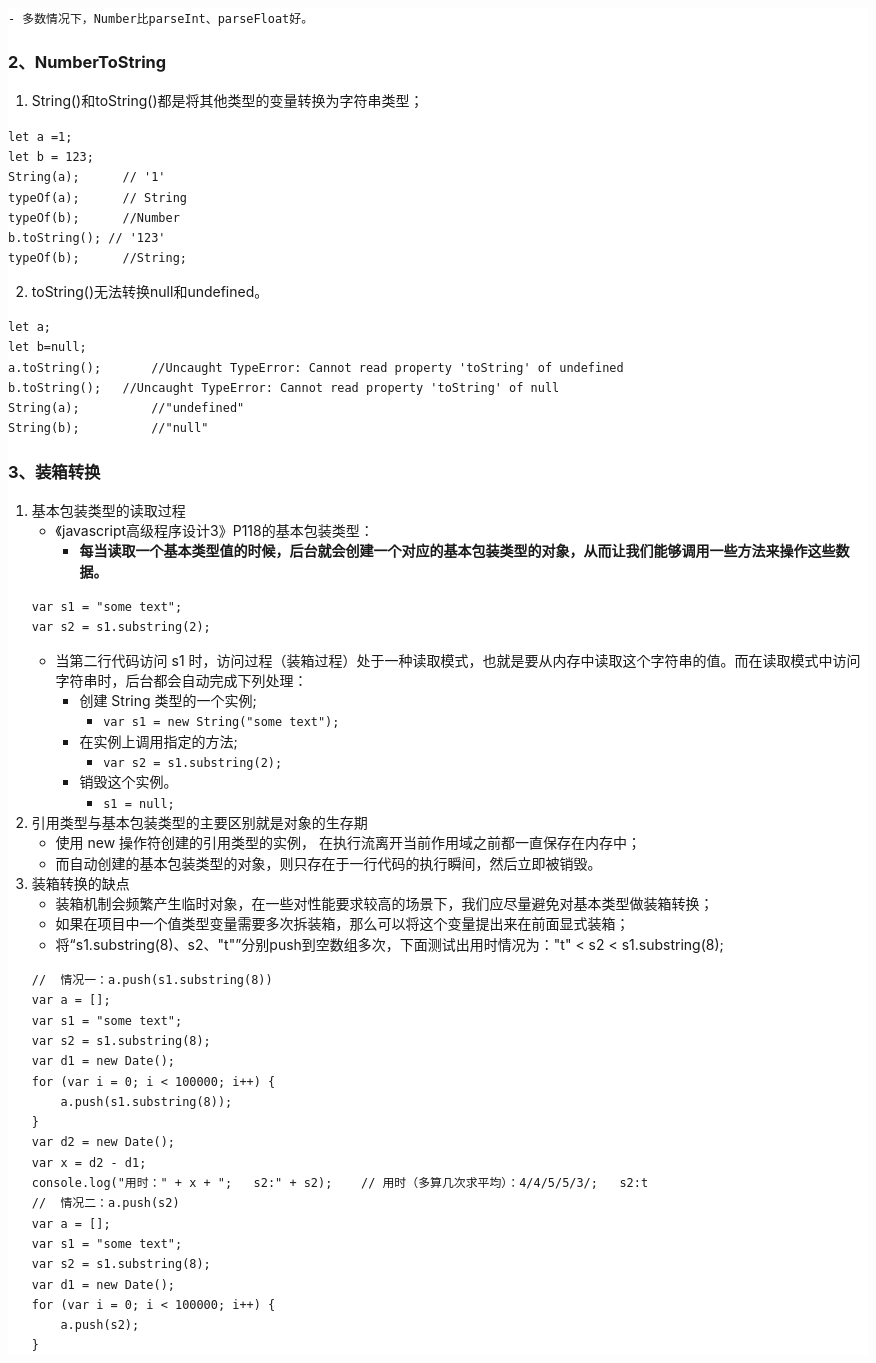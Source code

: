     - 多数情况下，Number比parseInt、parseFloat好。
### 2、NumberToString
1. String()和toString()都是将其他类型的变量转换为字符串类型；
```JS
let a =1;
let b = 123;
String(a);      // '1'
typeOf(a);      // String
typeOf(b);      //Number
b.toString(); // '123'
typeOf(b);      //String;
```
2. toString()无法转换null和undefined。
```JS
let a;
let b=null;
a.toString();       //Uncaught TypeError: Cannot read property 'toString' of undefined
b.toString();   //Uncaught TypeError: Cannot read property 'toString' of null
String(a);          //"undefined"
String(b);          //"null"
```
### 3、装箱转换
1. 基本包装类型的读取过程
    * 《javascript高级程序设计3》P118的基本包装类型：
        - **每当读取一个基本类型值的时候，后台就会创建一个对应的基本包装类型的对象，从而让我们能够调用一些方法来操作这些数据。**
    ```JS
    var s1 = "some text";
    var s2 = s1.substring(2);
    ```
    * 当第二行代码访问 s1 时，访问过程（装箱过程）处于一种读取模式，也就是要从内存中读取这个字符串的值。而在读取模式中访问字符串时，后台都会自动完成下列处理：
        - 创建 String 类型的一个实例;
            - `var s1 = new String("some text");`
        - 在实例上调用指定的方法;
            - `var s2 = s1.substring(2);`
        -  销毁这个实例。
            - `s1 = null;`
2. 引用类型与基本包装类型的主要区别就是对象的生存期
    - 使用 new 操作符创建的引用类型的实例， 在执行流离开当前作用域之前都一直保存在内存中；
    - 而自动创建的基本包装类型的对象，则只存在于一行代码的执行瞬间，然后立即被销毁。
3. 装箱转换的缺点
    - 装箱机制会频繁产生临时对象，在一些对性能要求较高的场景下，我们应尽量避免对基本类型做装箱转换；
    - 如果在项目中一个值类型变量需要多次拆装箱，那么可以将这个变量提出来在前面显式装箱；
    - 将“s1.substring(8)、s2、"t"”分别push到空数组多次，下面测试出用时情况为："t" < s2 < s1.substring(8);
    ```JS
    //  情况一：a.push(s1.substring(8))
    var a = [];
    var s1 = "some text";
    var s2 = s1.substring(8);
    var d1 = new Date();
    for (var i = 0; i < 100000; i++) {
        a.push(s1.substring(8));
    }
    var d2 = new Date();
    var x = d2 - d1;
    console.log("用时：" + x + ";   s2:" + s2);    // 用时（多算几次求平均）：4/4/5/5/3/;   s2:t
    //  情况二：a.push(s2)
    var a = [];
    var s1 = "some text";
    var s2 = s1.substring(8);
    var d1 = new Date();
    for (var i = 0; i < 100000; i++) {
        a.push(s2);
    }